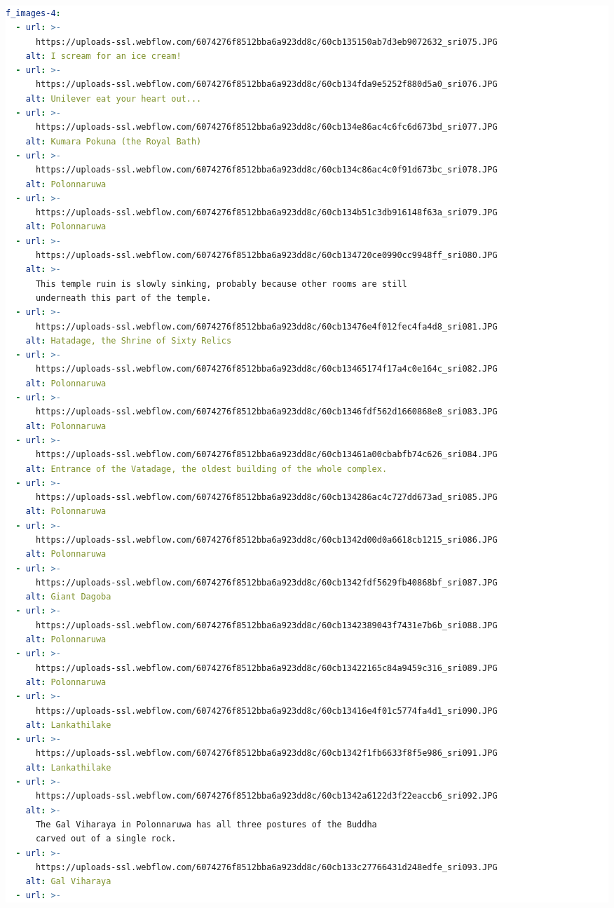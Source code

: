 ```yaml
f_images-4:
  - url: >-
      https://uploads-ssl.webflow.com/6074276f8512bba6a923dd8c/60cb135150ab7d3eb9072632_sri075.JPG
    alt: I scream for an ice cream!
  - url: >-
      https://uploads-ssl.webflow.com/6074276f8512bba6a923dd8c/60cb134fda9e5252f880d5a0_sri076.JPG
    alt: Unilever eat your heart out...
  - url: >-
      https://uploads-ssl.webflow.com/6074276f8512bba6a923dd8c/60cb134e86ac4c6fc6d673bd_sri077.JPG
    alt: Kumara Pokuna (the Royal Bath)
  - url: >-
      https://uploads-ssl.webflow.com/6074276f8512bba6a923dd8c/60cb134c86ac4c0f91d673bc_sri078.JPG
    alt: Polonnaruwa
  - url: >-
      https://uploads-ssl.webflow.com/6074276f8512bba6a923dd8c/60cb134b51c3db916148f63a_sri079.JPG
    alt: Polonnaruwa
  - url: >-
      https://uploads-ssl.webflow.com/6074276f8512bba6a923dd8c/60cb134720ce0990cc9948ff_sri080.JPG
    alt: >-
      This temple ruin is slowly sinking, probably because other rooms are still
      underneath this part of the temple. 
  - url: >-
      https://uploads-ssl.webflow.com/6074276f8512bba6a923dd8c/60cb13476e4f012fec4fa4d8_sri081.JPG
    alt: Hatadage, the Shrine of Sixty Relics
  - url: >-
      https://uploads-ssl.webflow.com/6074276f8512bba6a923dd8c/60cb13465174f17a4c0e164c_sri082.JPG
    alt: Polonnaruwa
  - url: >-
      https://uploads-ssl.webflow.com/6074276f8512bba6a923dd8c/60cb1346fdf562d1660868e8_sri083.JPG
    alt: Polonnaruwa
  - url: >-
      https://uploads-ssl.webflow.com/6074276f8512bba6a923dd8c/60cb13461a00cbabfb74c626_sri084.JPG
    alt: Entrance of the Vatadage, the oldest building of the whole complex.
  - url: >-
      https://uploads-ssl.webflow.com/6074276f8512bba6a923dd8c/60cb134286ac4c727dd673ad_sri085.JPG
    alt: Polonnaruwa
  - url: >-
      https://uploads-ssl.webflow.com/6074276f8512bba6a923dd8c/60cb1342d00d0a6618cb1215_sri086.JPG
    alt: Polonnaruwa
  - url: >-
      https://uploads-ssl.webflow.com/6074276f8512bba6a923dd8c/60cb1342fdf5629fb40868bf_sri087.JPG
    alt: Giant Dagoba
  - url: >-
      https://uploads-ssl.webflow.com/6074276f8512bba6a923dd8c/60cb1342389043f7431e7b6b_sri088.JPG
    alt: Polonnaruwa
  - url: >-
      https://uploads-ssl.webflow.com/6074276f8512bba6a923dd8c/60cb13422165c84a9459c316_sri089.JPG
    alt: Polonnaruwa
  - url: >-
      https://uploads-ssl.webflow.com/6074276f8512bba6a923dd8c/60cb13416e4f01c5774fa4d1_sri090.JPG
    alt: Lankathilake
  - url: >-
      https://uploads-ssl.webflow.com/6074276f8512bba6a923dd8c/60cb1342f1fb6633f8f5e986_sri091.JPG
    alt: Lankathilake
  - url: >-
      https://uploads-ssl.webflow.com/6074276f8512bba6a923dd8c/60cb1342a6122d3f22eaccb6_sri092.JPG
    alt: >-
      The Gal Viharaya in Polonnaruwa has all three postures of the Buddha
      carved out of a single rock.
  - url: >-
      https://uploads-ssl.webflow.com/6074276f8512bba6a923dd8c/60cb133c27766431d248edfe_sri093.JPG
    alt: Gal Viharaya
  - url: >-
```
